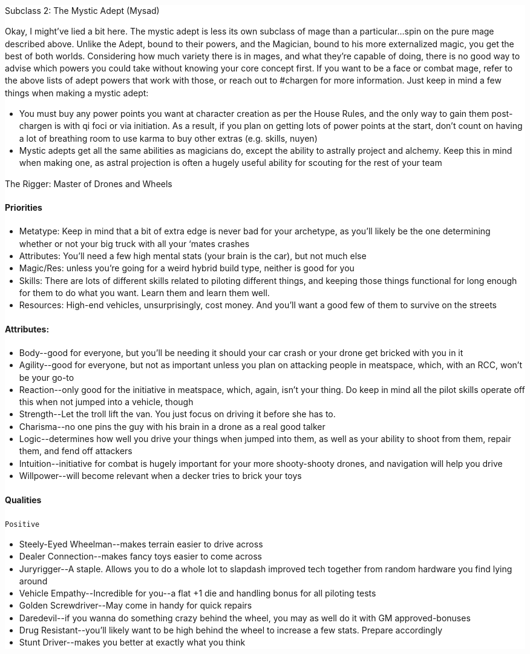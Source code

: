 Subclass 2: The Mystic Adept \(Mysad\)

Okay, I might’ve lied a bit here. The mystic adept is less its own subclass of mage than a particular...spin on the pure mage described above. Unlike the Adept, bound to their powers, and the Magician, bound to his more externalized magic, you get the best of both worlds. Considering how much variety there is in mages, and what they’re capable of doing, there is no good way to advise which powers you could take without knowing your core concept first. If you want to be a face or combat mage, refer to the above lists of adept powers that work with those, or reach out to \#chargen for more information. Just keep in mind a few things when making a mystic adept:

* You must buy any power points you want at character creation as per the House Rules, and the only way to gain them post-chargen is with qi foci or via initiation. As a result, if you plan on getting lots of power points at the start, don’t count on having a lot of breathing room to use karma to buy other extras \(e.g. skills, nuyen\)
* Mystic adepts get all the same abilities as magicians do, except the ability to astrally project and alchemy. Keep this in mind when making one, as astral projection is often a hugely useful ability for scouting for the rest of your team

The Rigger: Master of Drones and Wheels

#### Priorities

* Metatype: Keep in mind that a bit of extra edge is never bad for your archetype, as you’ll likely be the one determining whether or not your big truck with all your ‘mates crashes
* Attributes: You’ll need a few high mental stats \(your brain is the car\), but not much else
* Magic/Res: unless you’re going for a weird hybrid build type, neither is good for you
* Skills: There are lots of different skills related to piloting different things, and keeping those things functional for long enough for them to do what you want. Learn them and learn them well.
* Resources: High-end vehicles, unsurprisingly, cost money. And you’ll want a good few of them to survive on the streets

#### Attributes:

* Body--good for everyone, but you’ll be needing it should your car crash or your drone get bricked with you in it
* Agility--good for everyone, but not as important unless you plan on attacking people in meatspace, which, with an RCC, won’t be your go-to
* Reaction--only good for the initiative in meatspace, which, again, isn’t your thing. Do keep in mind all the pilot skills operate off this when not jumped into a vehicle, though
* Strength--Let the troll lift the van. You just focus on driving it before she has to.
* Charisma--no one pins the guy with his brain in a drone as a real good talker
* Logic--determines how well you drive your things when jumped into them, as well as your ability to shoot from them, repair them, and fend off attackers
* Intuition--initiative for combat is hugely important for your more shooty-shooty drones, and navigation will help you drive
* Willpower--will become relevant when a decker tries to brick your toys

#### Qualities

    Positive

* Steely-Eyed Wheelman--makes terrain easier to drive across
* Dealer Connection--makes fancy toys easier to come across
* Juryrigger--A staple. Allows you to do a whole lot to slapdash improved tech together from random hardware you find lying around
* Vehicle Empathy--Incredible for you--a flat +1 die and handling bonus for all piloting tests
* Golden Screwdriver--May come in handy for quick repairs
* Daredevil--if you wanna do something crazy behind the wheel, you may as well do it with GM approved-bonuses
* Drug Resistant--you’ll likely want to be high behind the wheel to increase a few stats. Prepare accordingly
* Stunt Driver--makes you better at exactly what you think

